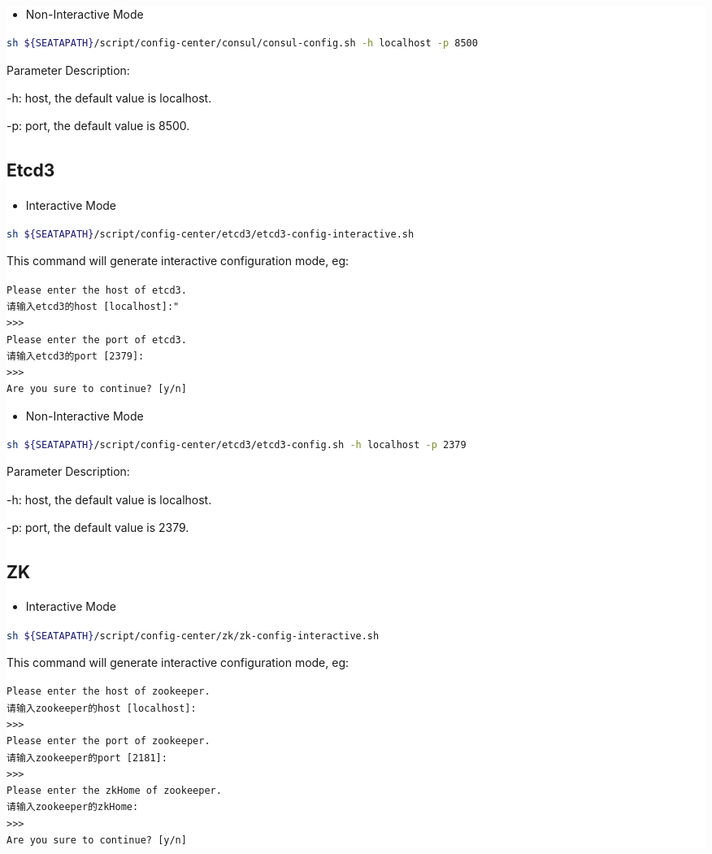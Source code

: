 - Non-Interactive Mode


```bash
sh ${SEATAPATH}/script/config-center/consul/consul-config.sh -h localhost -p 8500
```

Parameter Description:

-h: host, the default value is localhost.

-p: port, the default value is 8500.

## Etcd3

- Interactive Mode


```bash
sh ${SEATAPATH}/script/config-center/etcd3/etcd3-config-interactive.sh
```

This command will generate interactive configuration mode, eg:

```
Please enter the host of etcd3.
请输入etcd3的host [localhost]:"
>>>
Please enter the port of etcd3.
请输入etcd3的port [2379]:
>>>
Are you sure to continue? [y/n]
```

- Non-Interactive Mode


```bash
sh ${SEATAPATH}/script/config-center/etcd3/etcd3-config.sh -h localhost -p 2379
```

Parameter Description:

-h: host, the default value is localhost.

-p: port, the default value is 2379.

## ZK

- Interactive Mode


```bash
sh ${SEATAPATH}/script/config-center/zk/zk-config-interactive.sh
```

This command will generate interactive configuration mode, eg:

```
Please enter the host of zookeeper.
请输入zookeeper的host [localhost]:
>>>
Please enter the port of zookeeper.
请输入zookeeper的port [2181]:
>>>
Please enter the zkHome of zookeeper.
请输入zookeeper的zkHome:
>>>
Are you sure to continue? [y/n]
```
